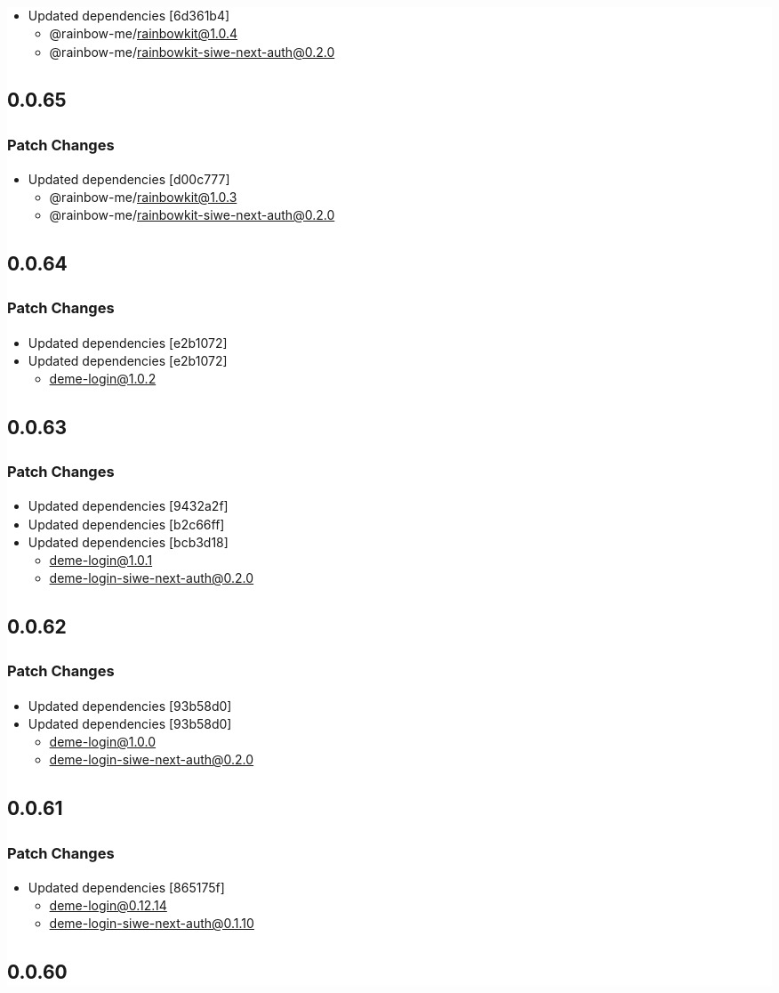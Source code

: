 - Updated dependencies [6d361b4]
  - @rainbow-me/rainbowkit@1.0.4
  - @rainbow-me/rainbowkit-siwe-next-auth@0.2.0

## 0.0.65

### Patch Changes

- Updated dependencies [d00c777]
  - @rainbow-me/rainbowkit@1.0.3
  - @rainbow-me/rainbowkit-siwe-next-auth@0.2.0

## 0.0.64

### Patch Changes

- Updated dependencies [e2b1072]
- Updated dependencies [e2b1072]
  - deme-login@1.0.2

## 0.0.63

### Patch Changes

- Updated dependencies [9432a2f]
- Updated dependencies [b2c66ff]
- Updated dependencies [bcb3d18]
  - deme-login@1.0.1
  - deme-login-siwe-next-auth@0.2.0

## 0.0.62

### Patch Changes

- Updated dependencies [93b58d0]
- Updated dependencies [93b58d0]
  - deme-login@1.0.0
  - deme-login-siwe-next-auth@0.2.0

## 0.0.61

### Patch Changes

- Updated dependencies [865175f]
  - deme-login@0.12.14
  - deme-login-siwe-next-auth@0.1.10

## 0.0.60
